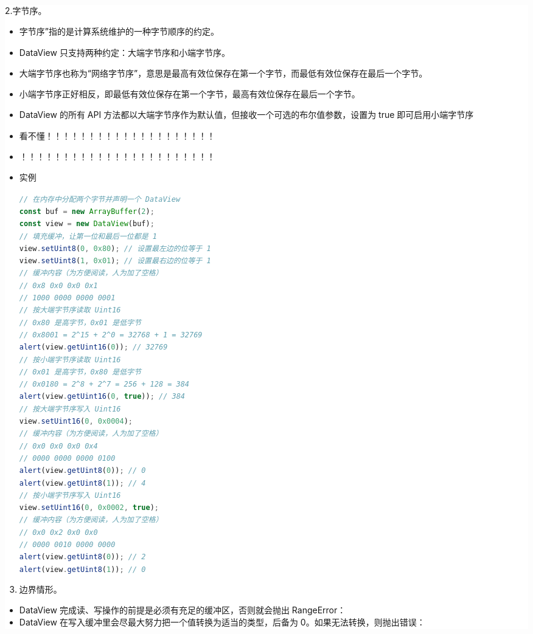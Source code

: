 2.字节序。

+ 字节序”指的是计算系统维护的一种字节顺序的约定。

+ DataView 只支持两种约定：大端字节序和小端字节序。

+ 大端字节序也称为“网络字节序”，意思是最高有效位保存在第一个字节，而最低有效位保存在最后一个字节。

+ 小端字节序正好相反，即最低有效位保存在第一个字节，最高有效位保存在最后一个字节。

+ DataView 的所有 API 方法都以大端字节序作为默认值，但接收一个可选的布尔值参数，设置为 true 即可启用小端字节序

+ 看不懂！！！！！！！！！！！！！！！！！！！！

+ ！！！！！！！！！！！！！！！！！！！！！！！

+ 实例

  ```javascript
  // 在内存中分配两个字节并声明一个 DataView 
  const buf = new ArrayBuffer(2); 
  const view = new DataView(buf); 
  // 填充缓冲，让第一位和最后一位都是 1 
  view.setUint8(0, 0x80); // 设置最左边的位等于 1 
  view.setUint8(1, 0x01); // 设置最右边的位等于 1 
  // 缓冲内容（为方便阅读，人为加了空格）
  // 0x8 0x0 0x0 0x1 
  // 1000 0000 0000 0001 
  // 按大端字节序读取 Uint16 
  // 0x80 是高字节，0x01 是低字节
  // 0x8001 = 2^15 + 2^0 = 32768 + 1 = 32769 
  alert(view.getUint16(0)); // 32769 
  // 按小端字节序读取 Uint16 
  // 0x01 是高字节，0x80 是低字节
  // 0x0180 = 2^8 + 2^7 = 256 + 128 = 384 
  alert(view.getUint16(0, true)); // 384 
  // 按大端字节序写入 Uint16 
  view.setUint16(0, 0x0004); 
  // 缓冲内容（为方便阅读，人为加了空格）
  // 0x0 0x0 0x0 0x4 
  // 0000 0000 0000 0100 
  alert(view.getUint8(0)); // 0 
  alert(view.getUint8(1)); // 4 
  // 按小端字节序写入 Uint16 
  view.setUint16(0, 0x0002, true); 
  // 缓冲内容（为方便阅读，人为加了空格）
  // 0x0 0x2 0x0 0x0 
  // 0000 0010 0000 0000 
  alert(view.getUint8(0)); // 2
  alert(view.getUint8(1)); // 0
  ```

3. 边界情形。

+ DataView 完成读、写操作的前提是必须有充足的缓冲区，否则就会抛出 RangeError：
+ DataView 在写入缓冲里会尽最大努力把一个值转换为适当的类型，后备为 0。如果无法转换，则抛出错误：

